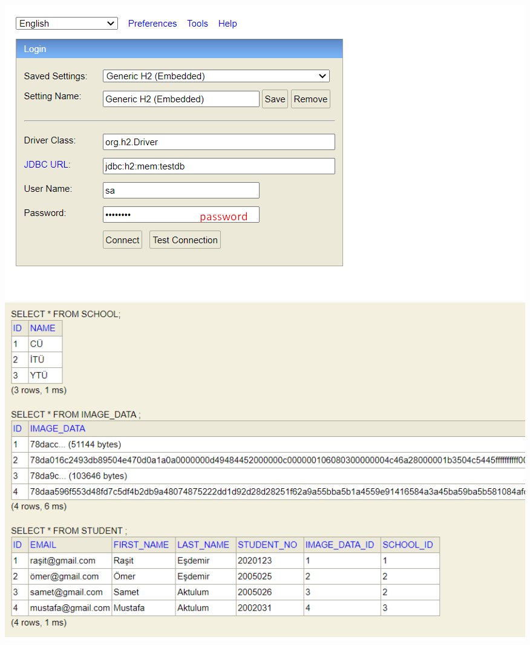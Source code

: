 <img src="https://github.com/rasitesdmr/Springboot-Kafka/blob/master/images/postman5.png">
<img src="https://github.com/rasitesdmr/Springboot-Kafka/blob/master/images/postman7.png">